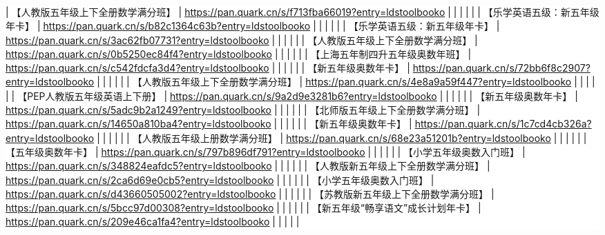 | 【人教版五年级上下全册数学满分班】                           | https://pan.quark.cn/s/f713fba66019?entry=ldstoolbooko |                                                              |                                                        |                                              |                                                        |
| 【乐学英语五级：新五年级年卡】                               | https://pan.quark.cn/s/b82c1364c63b?entry=ldstoolbooko |                                                              |                                                        |                                              |                                                        |
| 【乐学英语五级：新五年级年卡】                               | https://pan.quark.cn/s/3ac62fb07731?entry=ldstoolbooko |                                                              |                                                        |                                              |                                                        |
| 【人教版五年级上下全册数学满分班】                           | https://pan.quark.cn/s/0b5250ec84f4?entry=ldstoolbooko |                                                              |                                                        |                                              |                                                        |
| 【上海五年制四升五年级奥数年班】                             | https://pan.quark.cn/s/c542fdcfa3d4?entry=ldstoolbooko |                                                              |                                                        |                                              |                                                        |
| 【新五年级奥数年卡】                                         | https://pan.quark.cn/s/72bb6f8c2907?entry=ldstoolbooko |                                                              |                                                        |                                              |                                                        |
| 【人教版五年级上下全册数学满分班】                           | https://pan.quark.cn/s/4e8a9a59f447?entry=ldstoolbooko |                                                              |                                                        |                                              |                                                        |
| 【PEP人教版五年级英语上下册】                                | https://pan.quark.cn/s/9a2d9e3281b6?entry=ldstoolbooko |                                                              |                                                        |                                              |                                                        |
| 【新五年级奥数年卡】                                         | https://pan.quark.cn/s/5adc9b2a1249?entry=ldstoolbooko |                                                              |                                                        |                                              |                                                        |
| 【北师版五年级上下全册数学满分班】                           | https://pan.quark.cn/s/14650a810ba4?entry=ldstoolbooko |                                                              |                                                        |                                              |                                                        |
| 【新五年级奥数年卡】                                         | https://pan.quark.cn/s/1c7cd4cb326a?entry=ldstoolbooko |                                                              |                                                        |                                              |                                                        |
| 【人教版五年级上册数学满分班】                               | https://pan.quark.cn/s/68e23a51201b?entry=ldstoolbooko |                                                              |                                                        |                                              |                                                        |
| 【五年级奥数年卡】                                           | https://pan.quark.cn/s/797b896df791?entry=ldstoolbooko |                                                              |                                                        |                                              |                                                        |
| 【小学五年级奥数入门班】                                     | https://pan.quark.cn/s/348824eafdc5?entry=ldstoolbooko |                                                              |                                                        |                                              |                                                        |
| 【人教版新五年级上下全册数学满分班】                         | https://pan.quark.cn/s/2ca6d69e0cb5?entry=ldstoolbooko |                                                              |                                                        |                                              |                                                        |
| 【小学五年级奥数入门班】                                     | https://pan.quark.cn/s/d43660505002?entry=ldstoolbooko |                                                              |                                                        |                                              |                                                        |
| 【苏教版新五年级上下全册数学满分班】                         | https://pan.quark.cn/s/5bcc97d00308?entry=ldstoolbooko |                                                              |                                                        |                                              |                                                        |
| 【新五年级“畅享语文”成长计划年卡】                           | https://pan.quark.cn/s/209e46ca1fa4?entry=ldstoolbooko |                                                              |                                                        |                                              |                                                        |